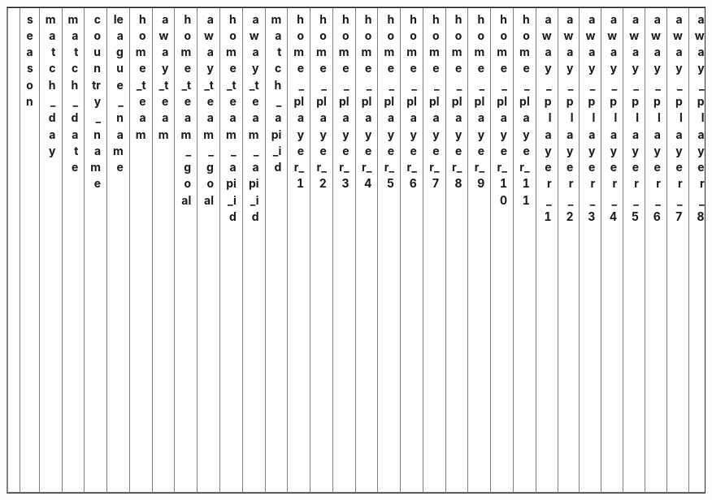 


<div>
<style scoped>
    .dataframe tbody tr th:only-of-type {
        vertical-align: middle;
    }

    .dataframe tbody tr th {
        vertical-align: top;
    }

    .dataframe thead th {
        text-align: right;
    }
</style>
<table border="1" class="dataframe">
  <thead>
    <tr style="text-align: right;">
      <th></th>
      <th>season</th>
      <th>match_day</th>
      <th>match_date</th>
      <th>country_name</th>
      <th>league_name</th>
      <th>home_team</th>
      <th>away_team</th>
      <th>home_team_goal</th>
      <th>away_team_goal</th>
      <th>home_team_api_id</th>
      <th>away_team_api_id</th>
      <th>match_api_id</th>
      <th>home_player_1</th>
      <th>home_player_2</th>
      <th>home_player_3</th>
      <th>home_player_4</th>
      <th>home_player_5</th>
      <th>home_player_6</th>
      <th>home_player_7</th>
      <th>home_player_8</th>
      <th>home_player_9</th>
      <th>home_player_10</th>
      <th>home_player_11</th>
      <th>away_player_1</th>
      <th>away_player_2</th>
      <th>away_player_3</th>
      <th>away_player_4</th>
      <th>away_player_5</th>
      <th>away_player_6</th>
      <th>away_player_7</th>
      <th>away_player_8</th>
      <th>away_player_9</th>
      <th>away_player_10</th>
      <th>away_player_11</th>
      <th>id_home_team</th>
      <th>team_fifa_api_id_home_team</th>
      <th>team_api_id_home_team</th>
      <th>date_home_team</th>
      <th>buildUpPlaySpeed_home_team</th>
      <th>buildUpPlaySpeedClass_home_team</th>
      <th>buildUpPlayDribbling_home_team</th>
      <th>buildUpPlayDribblingClass_home_team</th>
      <th>buildUpPlayPassing_home_team</th>
      <th>buildUpPlayPassingClass_home_team</th>
      <th>buildUpPlayPositioningClass_home_team</th>